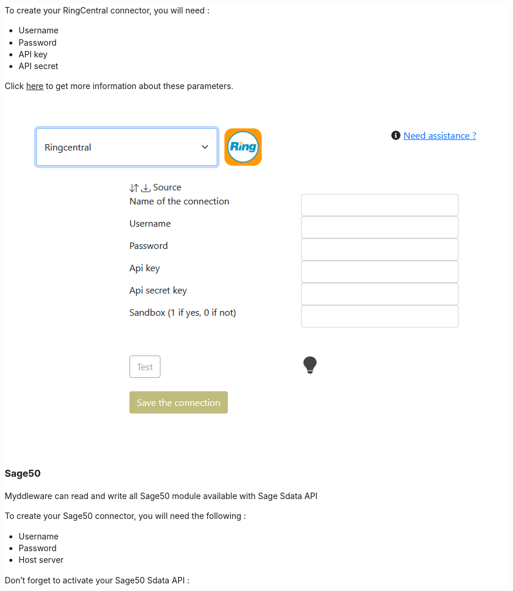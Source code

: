 To create your RingCentral connector, you will need :

- Username 
- Password 
- API key 
- API secret

Click [here](https://devcommunity.ringcentral.com/ringcentraldev/topics/how-do-i-get-my-production-app-key) to get more 
information about these parameters.

![Ringcentral connector credentials Myddleware form](images/credentials/ringcentral_connector_credentials.png)

### Sage50

Myddleware can read and write all Sage50 module available with Sage Sdata API

To create your Sage50 connector, you will need the following :

- Username
- Password
- Host server

Don’t forget to activate your Sage50 Sdata API :
